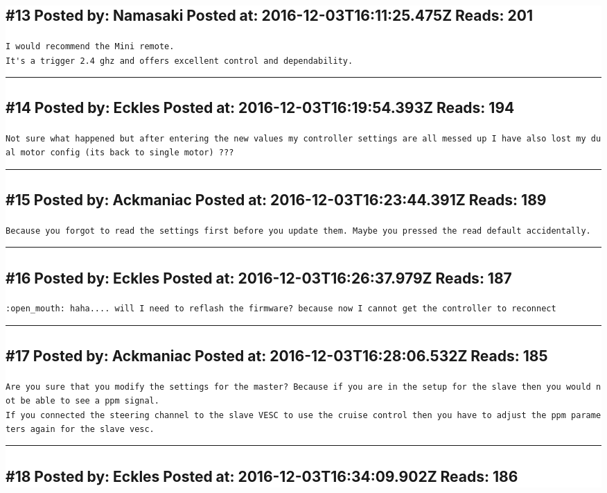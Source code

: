 ## \#13 Posted by: Namasaki Posted at: 2016-12-03T16:11:25.475Z Reads: 201

```
I would recommend the Mini remote. 
It's a trigger 2.4 ghz and offers excellent control and dependability.
```

---
## \#14 Posted by: Eckles Posted at: 2016-12-03T16:19:54.393Z Reads: 194

```
Not sure what happened but after entering the new values my controller settings are all messed up I have also lost my dual motor config (its back to single motor) ???
```

---
## \#15 Posted by: Ackmaniac Posted at: 2016-12-03T16:23:44.391Z Reads: 189

```
Because you forgot to read the settings first before you update them. Maybe you pressed the read default accidentally.
```

---
## \#16 Posted by: Eckles Posted at: 2016-12-03T16:26:37.979Z Reads: 187

```
:open_mouth: haha.... will I need to reflash the firmware? because now I cannot get the controller to reconnect
```

---
## \#17 Posted by: Ackmaniac Posted at: 2016-12-03T16:28:06.532Z Reads: 185

```
Are you sure that you modify the settings for the master? Because if you are in the setup for the slave then you would not be able to see a ppm signal. 
If you connected the steering channel to the slave VESC to use the cruise control then you have to adjust the ppm parameters again for the slave vesc.
```

---
## \#18 Posted by: Eckles Posted at: 2016-12-03T16:34:09.902Z Reads: 186
